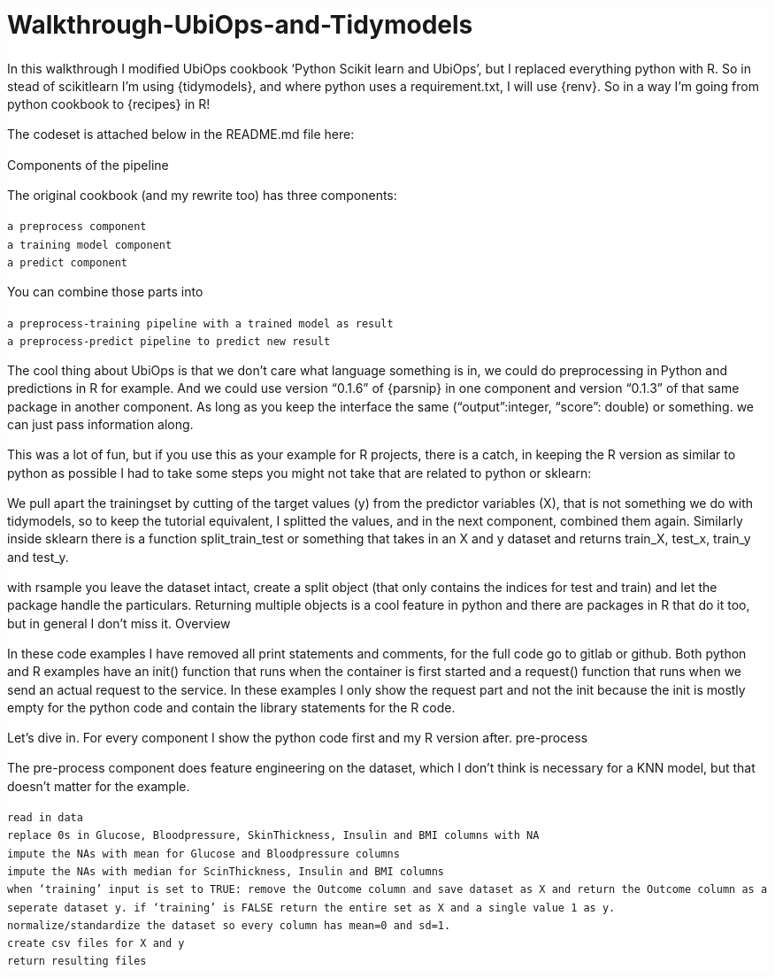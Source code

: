 # Walkthrough-UbiOps-and-Tidymodels
In this walkthrough I modified UbiOps cookbook ‘Python Scikit learn and UbiOps’, but I replaced everything python with R. So in stead of scikitlearn I’m using {tidymodels}, and where python uses a requirement.txt, I will use {renv}. So in a way I’m going from python cookbook to {recipes} in R! 

The codeset is attached below in the README.md file here:


Components of the pipeline

The original cookbook (and my rewrite too) has three components:

    a preprocess component
    a training model component
    a predict component

You can combine those parts into

    a preprocess-training pipeline with a trained model as result
    a preprocess-predict pipeline to predict new result

The cool thing about UbiOps is that we don’t care what language something is in, we could do preprocessing in Python and predictions in R for example. And we could use version “0.1.6” of {parsnip} in one component and version “0.1.3” of that same package in another component. As long as you keep the interface the same (“output”:integer, “score”: double) or something. we can just pass information along.

This was a lot of fun, but if you use this as your example for R projects, there is a catch, in keeping the R version as similar to python as possible I had to take some steps you might not take that are related to python or sklearn:

We pull apart the trainingset by cutting of the target values (y) from the predictor variables (X), that is not something we do with tidymodels, so to keep the tutorial equivalent, I splitted the values, and in the next component, combined them again. Similarly inside sklearn there is a function split_train_test or something that takes in an X and y dataset and returns train_X, test_x, train_y and test_y.

with rsample you leave the dataset intact, create a split object (that only contains the indices for test and train) and let the package handle the particulars.
Returning multiple objects is a cool feature in python and there are packages in R that do it too, but in general I don’t miss it.
Overview

In these code examples I have removed all print statements and comments, for the full code go to gitlab or github. Both python and R examples have an init() function that runs when the container is first started and a request() function that runs when we send an actual request to the service. In these examples I only show the request part and not the init because the init is mostly empty for the python code and contain the library statements for the R code.

Let’s dive in. For every component I show the python code first and my R version after.
pre-process

The pre-process component does feature engineering on the dataset, which I don’t think is necessary for a KNN model, but that doesn’t matter for the example.

    read in data
    replace 0s in Glucose, Bloodpressure, SkinThickness, Insulin and BMI columns with NA
    impute the NAs with mean for Glucose and Bloodpressure columns
    impute the NAs with median for ScinThickness, Insulin and BMI columns
    when ‘training’ input is set to TRUE: remove the Outcome column and save dataset as X and return the Outcome column as a seperate dataset y. if ‘training’ is FALSE return the entire set as X and a single value 1 as y.
    normalize/standardize the dataset so every column has mean=0 and sd=1.
    create csv files for X and y
    return resulting files
